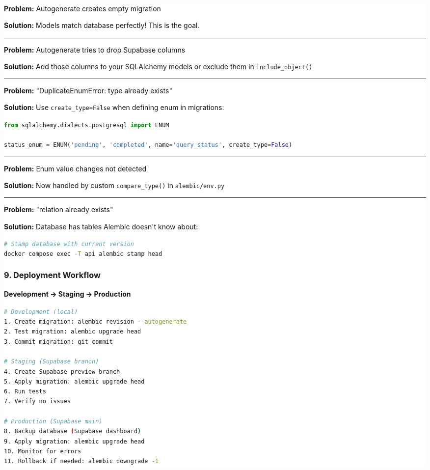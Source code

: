 **Problem:** Autogenerate creates empty migration

**Solution:** Models match database perfectly! This is the goal.

---

**Problem:** Autogenerate tries to drop Supabase columns

**Solution:** Add those columns to your SQLAlchemy models or exclude them in `include_object()`

---

**Problem:** "DuplicateEnumError: type already exists"

**Solution:** Use `create_type=False` when defining enum in migrations:

```python
from sqlalchemy.dialects.postgresql import ENUM

status_enum = ENUM('pending', 'completed', name='query_status', create_type=False)
```

---

**Problem:** Enum value changes not detected

**Solution:** Now handled by custom `compare_type()` in `alembic/env.py`

---

**Problem:** "relation already exists"

**Solution:** Database has tables Alembic doesn't know about:

```bash
# Stamp database with current version
docker compose exec -T api alembic stamp head
```

### 9. Deployment Workflow

**Development → Staging → Production**

```bash
# Development (local)
1. Create migration: alembic revision --autogenerate
2. Test migration: alembic upgrade head
3. Commit migration: git commit

# Staging (Supabase branch)
4. Create Supabase preview branch
5. Apply migration: alembic upgrade head
6. Run tests
7. Verify no issues

# Production (Supabase main)
8. Backup database (Supabase dashboard)
9. Apply migration: alembic upgrade head
10. Monitor for errors
11. Rollback if needed: alembic downgrade -1
```

